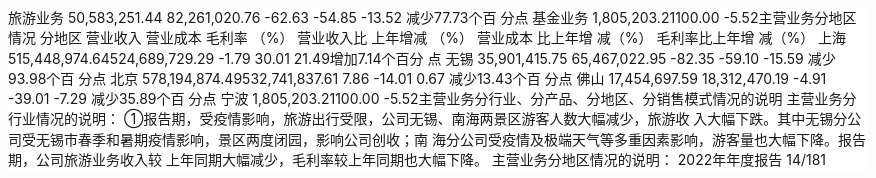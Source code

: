 旅游业务
50,583,251.44
82,261,020.76
-62.63
-54.85
-13.52
减少77.73个百
分点
基金业务
1,805,203.21100.00
-5.52主营业务分地区情况
分地区
营业收入
营业成本
毛利率
（%）
营业收入比
上年增减
（%）
营业成本
比上年增
减（%）
毛利率比上年增
减（%）
上海
515,448,974.64524,689,729.29
-1.79
30.01
21.49增加7.14个百分
点
无锡
35,901,415.75
65,467,022.95
-82.35
-59.10
-15.59
减少93.98个百
分点
北京
578,194,874.49532,741,837.61
7.86
-14.01
0.67
减少13.43个百
分点
佛山
17,454,697.59
18,312,470.19
-4.91
-39.01
-7.29
减少35.89个百
分点
宁波
1,805,203.21100.00
-5.52主营业务分行业、分产品、分地区、分销售模式情况的说明
主营业务分行业情况的说明：
①报告期，受疫情影响，旅游出行受限，公司无锡、南海两景区游客人数大幅减少，旅游收
入大幅下跌。其中无锡分公司受无锡市春季和暑期疫情影响，景区两度闭园，影响公司创收；南
海分公司受疫情及极端天气等多重因素影响，游客量也大幅下降。报告期，公司旅游业务收入较
上年同期大幅减少，毛利率较上年同期也大幅下降。
主营业务分地区情况的说明：
2022年年度报告
14/181